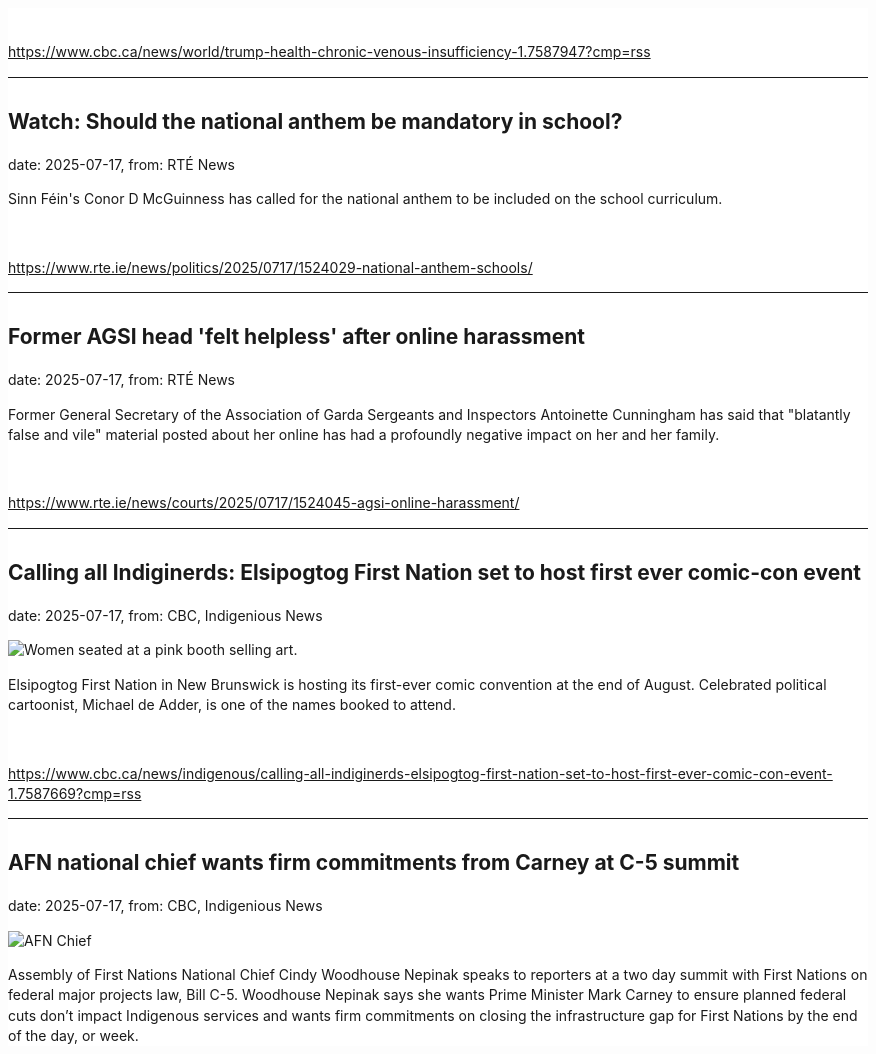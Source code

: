 <br> 

<https://www.cbc.ca/news/world/trump-health-chronic-venous-insufficiency-1.7587947?cmp=rss>

---

## Watch: Should the national anthem be mandatory in school?

date: 2025-07-17, from: RTÉ News

Sinn Féin's Conor D McGuinness has called for the national anthem to be included on the school curriculum. 

<br> 

<https://www.rte.ie/news/politics/2025/0717/1524029-national-anthem-schools/>

---

## Former AGSI head 'felt helpless' after online harassment

date: 2025-07-17, from: RTÉ News

Former General Secretary of the Association of Garda Sergeants and Inspectors Antoinette Cunningham has said that "blatantly false and vile" material posted about her online has had a profoundly negative impact on her and her family. 

<br> 

<https://www.rte.ie/news/courts/2025/0717/1524045-agsi-online-harassment/>

---

## Calling all Indiginerds: Elsipogtog First Nation set to host first ever comic-con event

date: 2025-07-17, from: CBC, Indigenious News

<img src='https://i.cbc.ca/1.7587693.1752785230!/fileImage/httpImage/image.jpg_gen/derivatives/16x9_620/ren-peters.jpg' alt='Women seated at a pink booth selling art.' width='620' height='349' title='Susan Levi-Peters&apos; daughter, Ren Peters, left, is the driving force behind Levi-Peters&apos; decision to bring a comic convention to Elsipogtog First Nation.'/><p>Elsipogtog First Nation in New Brunswick is hosting its first-ever comic convention at the end of August. Celebrated political cartoonist, Michael de Adder, is one of the names booked to attend.</p> 

<br> 

<https://www.cbc.ca/news/indigenous/calling-all-indiginerds-elsipogtog-first-nation-set-to-host-first-ever-comic-con-event-1.7587669?cmp=rss>

---

## AFN national chief wants firm commitments from Carney at C-5 summit

date: 2025-07-17, from: CBC, Indigenious News

<img src='https://i.cbc.ca/ais/18026b66-5802-415f-9700-4b52c319ccff,1752782558458/full/max/0/default.jpg?im=Crop%2Crect%3D%280%2C0%2C1280%2C720%29%3BResize%3D%28620%29' alt='AFN Chief' width='620' height='349' title=''/><p>Assembly of First Nations National Chief Cindy Woodhouse Nepinak speaks to reporters at a two day summit with First Nations on federal major projects law, Bill C-5. Woodhouse Nepinak says she wants Prime Minister Mark Carney to ensure planned federal cuts don’t impact Indigenous services and wants firm commitments on closing the infrastructure gap for First Nations by the end of the day, or week.</p> 
